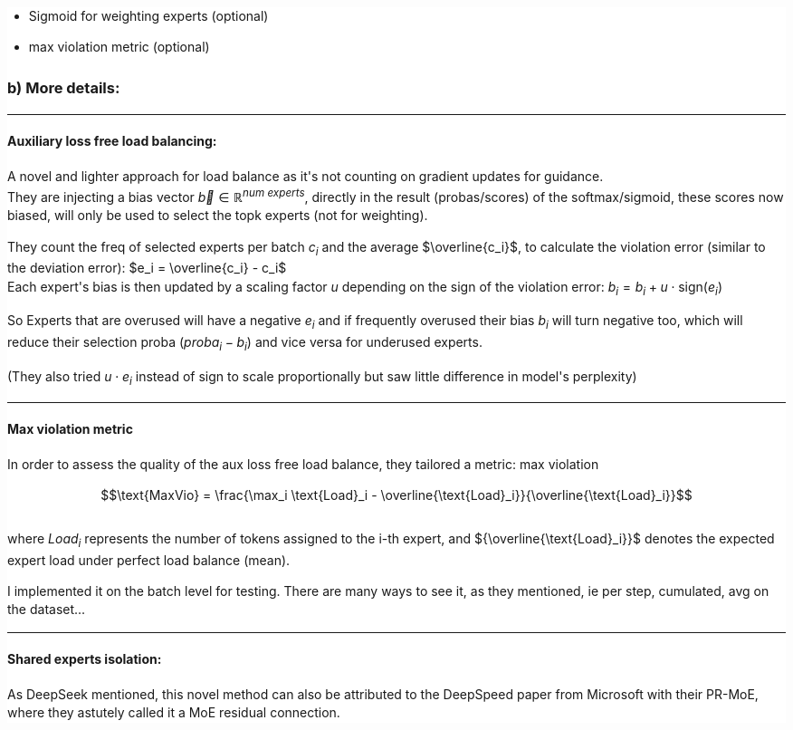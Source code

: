 - Sigmoid for weighting experts (optional)

- max violation metric (optional)


### b) More details:

---
#### Auxiliary loss free load balancing:

A novel and lighter approach for load balance as it's not counting on gradient updates for guidance.  
They are injecting a bias vector ${\vec{b} \in \mathbb{R}^{num\ experts}}$, directly in the result (probas/scores) of the
softmax/sigmoid, these scores now biased, will only be used to select the topk experts (not for weighting).  

They count the freq of selected experts per batch $c_i$ and the average $\overline{c_i}$, to calculate the violation
error (similar to the deviation error): $e_i = \overline{c_i} - c_i$  
Each expert's bias is then updated by a scaling factor $u$ depending on the sign of the violation error: $b_i = b_i + u
\cdot \text{sign}(e_i)$  

So Experts that are overused will have a negative $e_i$ and if frequently overused their bias $b_i$ will turn negative
too, which will reduce their selection proba ($proba_i - b_i$) and vice versa for underused experts.

(They also tried $u \cdot e_i$ instead of sign to scale proportionally but saw little difference in model's perplexity)

---
#### Max violation metric

In order to assess the quality of the aux loss free load balance, they tailored a metric: max violation

$$\text{MaxVio} = \frac{\max_i \text{Load}_i - \overline{\text{Load}_i}}{\overline{\text{Load}_i}}$$  
where ${Load}_i$ represents the number of tokens assigned to the i-th expert, and ${\overline{\text{Load}_i}}$ denotes
the expected expert load under perfect load balance (mean).

I implemented it on the batch level for testing. There are many ways to see it, as they mentioned, ie per step,
cumulated, avg on the dataset...  

---
#### Shared experts isolation: 

As DeepSeek mentioned, this novel method can also be attributed to the DeepSpeed paper from Microsoft with their PR-MoE,
where they astutely called it a MoE residual connection.

